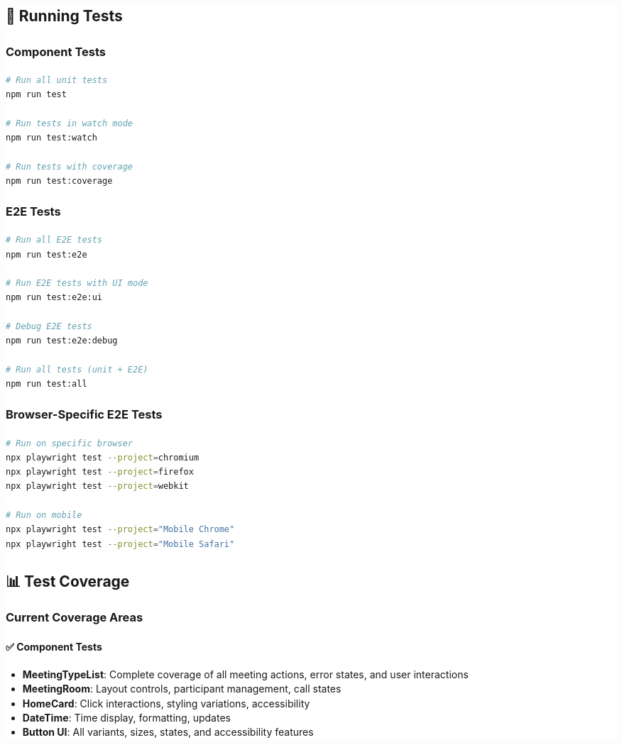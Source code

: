 ## 🚀 Running Tests

### Component Tests

```bash
# Run all unit tests
npm run test

# Run tests in watch mode
npm run test:watch

# Run tests with coverage
npm run test:coverage
```

### E2E Tests

```bash
# Run all E2E tests
npm run test:e2e

# Run E2E tests with UI mode
npm run test:e2e:ui

# Debug E2E tests
npm run test:e2e:debug

# Run all tests (unit + E2E)
npm run test:all
```

### Browser-Specific E2E Tests

```bash
# Run on specific browser
npx playwright test --project=chromium
npx playwright test --project=firefox
npx playwright test --project=webkit

# Run on mobile
npx playwright test --project="Mobile Chrome"
npx playwright test --project="Mobile Safari"
```

## 📊 Test Coverage

### Current Coverage Areas

#### ✅ Component Tests
- **MeetingTypeList**: Complete coverage of all meeting actions, error states, and user interactions
- **MeetingRoom**: Layout controls, participant management, call states
- **HomeCard**: Click interactions, styling variations, accessibility
- **DateTime**: Time display, formatting, updates
- **Button UI**: All variants, sizes, states, and accessibility features
